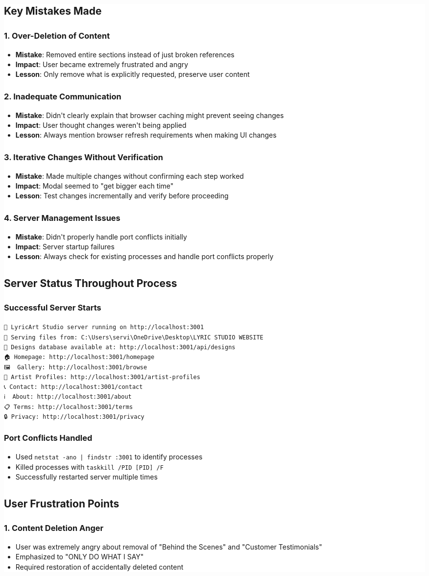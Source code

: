 ## Key Mistakes Made

### 1. Over-Deletion of Content
- **Mistake**: Removed entire sections instead of just broken references
- **Impact**: User became extremely frustrated and angry
- **Lesson**: Only remove what is explicitly requested, preserve user content

### 2. Inadequate Communication
- **Mistake**: Didn't clearly explain that browser caching might prevent seeing changes
- **Impact**: User thought changes weren't being applied
- **Lesson**: Always mention browser refresh requirements when making UI changes

### 3. Iterative Changes Without Verification
- **Mistake**: Made multiple changes without confirming each step worked
- **Impact**: Modal seemed to "get bigger each time"
- **Lesson**: Test changes incrementally and verify before proceeding

### 4. Server Management Issues
- **Mistake**: Didn't properly handle port conflicts initially
- **Impact**: Server startup failures
- **Lesson**: Always check for existing processes and handle port conflicts properly

## Server Status Throughout Process

### Successful Server Starts
```
🚀 LyricArt Studio server running on http://localhost:3001
📁 Serving files from: C:\Users\servi\OneDrive\Desktop\LYRIC STUDIO WEBSITE
🎵 Designs database available at: http://localhost:3001/api/designs
🏠 Homepage: http://localhost:3001/homepage
🖼️  Gallery: http://localhost:3001/browse
👥 Artist Profiles: http://localhost:3001/artist-profiles
📞 Contact: http://localhost:3001/contact
ℹ️  About: http://localhost:3001/about
📋 Terms: http://localhost:3001/terms
🔒 Privacy: http://localhost:3001/privacy
```

### Port Conflicts Handled
- Used `netstat -ano | findstr :3001` to identify processes
- Killed processes with `taskkill /PID [PID] /F`
- Successfully restarted server multiple times

## User Frustration Points

### 1. Content Deletion Anger
- User was extremely angry about removal of "Behind the Scenes" and "Customer Testimonials"
- Emphasized to "ONLY DO WHAT I SAY"
- Required restoration of accidentally deleted content
